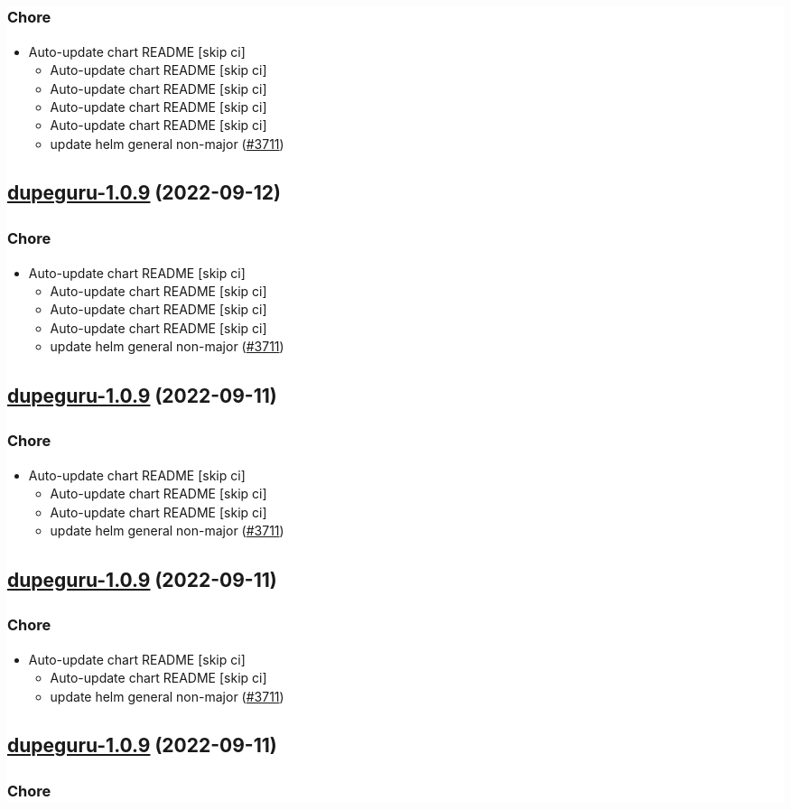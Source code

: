 ### Chore

- Auto-update chart README [skip ci]
  - Auto-update chart README [skip ci]
  - Auto-update chart README [skip ci]
  - Auto-update chart README [skip ci]
  - Auto-update chart README [skip ci]
  - update helm general non-major ([#3711](https://github.com/truecharts/charts/issues/3711))




## [dupeguru-1.0.9](https://github.com/truecharts/charts/compare/dupeguru-1.0.8...dupeguru-1.0.9) (2022-09-12)

### Chore

- Auto-update chart README [skip ci]
  - Auto-update chart README [skip ci]
  - Auto-update chart README [skip ci]
  - Auto-update chart README [skip ci]
  - update helm general non-major ([#3711](https://github.com/truecharts/charts/issues/3711))




## [dupeguru-1.0.9](https://github.com/truecharts/charts/compare/dupeguru-1.0.8...dupeguru-1.0.9) (2022-09-11)

### Chore

- Auto-update chart README [skip ci]
  - Auto-update chart README [skip ci]
  - Auto-update chart README [skip ci]
  - update helm general non-major ([#3711](https://github.com/truecharts/charts/issues/3711))




## [dupeguru-1.0.9](https://github.com/truecharts/charts/compare/dupeguru-1.0.8...dupeguru-1.0.9) (2022-09-11)

### Chore

- Auto-update chart README [skip ci]
  - Auto-update chart README [skip ci]
  - update helm general non-major ([#3711](https://github.com/truecharts/charts/issues/3711))




## [dupeguru-1.0.9](https://github.com/truecharts/charts/compare/dupeguru-1.0.8...dupeguru-1.0.9) (2022-09-11)

### Chore
